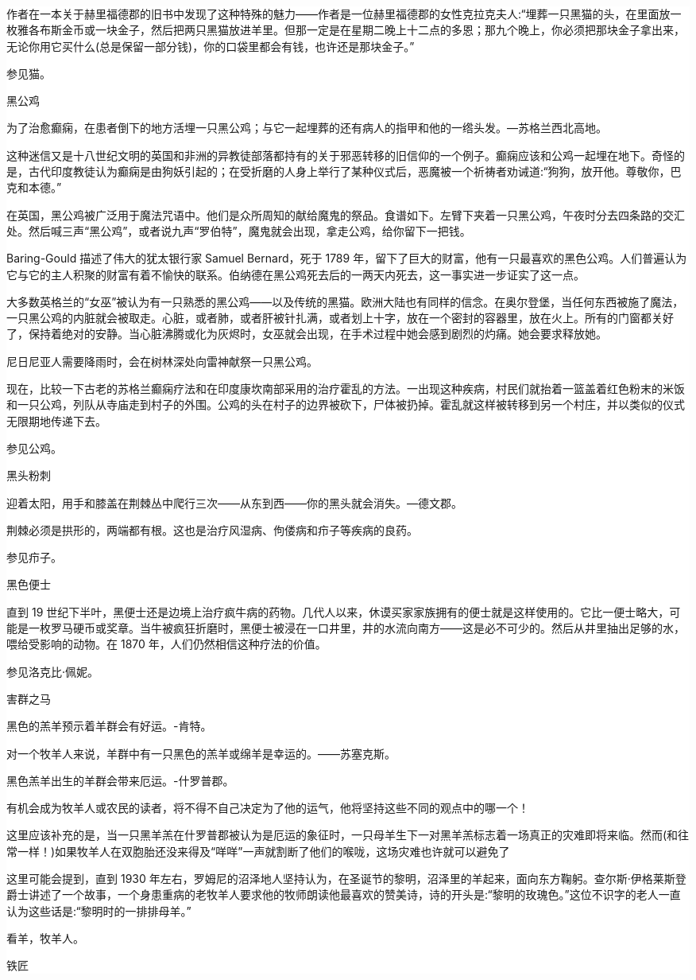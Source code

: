 作者在一本关于赫里福德郡的旧书中发现了这种特殊的魅力——作者是一位赫里福德郡的女性克拉克夫人:“埋葬一只黑猫的头，在里面放一枚雅各布斯金币或一块金子，然后把两只黑猫放进羊里。但那一定是在星期二晚上十二点的多恩；那九个晚上，你必须把那块金子拿出来，无论你用它买什么(总是保留一部分钱)，你的口袋里都会有钱，也许还是那块金子。”

参见猫。

黑公鸡

为了治愈癫痫，在患者倒下的地方活埋一只黑公鸡；与它一起埋葬的还有病人的指甲和他的一绺头发。—苏格兰西北高地。

这种迷信又是十八世纪文明的英国和非洲的异教徒部落都持有的关于邪恶转移的旧信仰的一个例子。癫痫应该和公鸡一起埋在地下。奇怪的是，古代印度教徒认为癫痫是由狗妖引起的；在受折磨的人身上举行了某种仪式后，恶魔被一个祈祷者劝诫道:“狗狗，放开他。尊敬你，巴克和本德。”

在英国，黑公鸡被广泛用于魔法咒语中。他们是众所周知的献给魔鬼的祭品。食谱如下。左臂下夹着一只黑公鸡，午夜时分去四条路的交汇处。然后喊三声“黑公鸡”，或者说九声“罗伯特”，魔鬼就会出现，拿走公鸡，给你留下一把钱。

Baring-Gould 描述了伟大的犹太银行家 Samuel Bernard，死于 1789 年，留下了巨大的财富，他有一只最喜欢的黑色公鸡。人们普遍认为它与它的主人积聚的财富有着不愉快的联系。伯纳德在黑公鸡死去后的一两天内死去，这一事实进一步证实了这一点。

大多数英格兰的“女巫”被认为有一只熟悉的黑公鸡——以及传统的黑猫。欧洲大陆也有同样的信念。在奥尔登堡，当任何东西被施了魔法，一只黑公鸡的内脏就会被取走。心脏，或者肺，或者肝被针扎满，或者划上十字，放在一个密封的容器里，放在火上。所有的门窗都关好了，保持着绝对的安静。当心脏沸腾或化为灰烬时，女巫就会出现，在手术过程中她会感到剧烈的灼痛。她会要求释放她。

尼日尼亚人需要降雨时，会在树林深处向雷神献祭一只黑公鸡。

现在，比较一下古老的苏格兰癫痫疗法和在印度康坎南部采用的治疗霍乱的方法。一出现这种疾病，村民们就抬着一篮盖着红色粉末的米饭和一只公鸡，列队从寺庙走到村子的外围。公鸡的头在村子的边界被砍下，尸体被扔掉。霍乱就这样被转移到另一个村庄，并以类似的仪式无限期地传递下去。

参见公鸡。

黑头粉刺

迎着太阳，用手和膝盖在荆棘丛中爬行三次——从东到西——你的黑头就会消失。—德文郡。

荆棘必须是拱形的，两端都有根。这也是治疗风湿病、佝偻病和疖子等疾病的良药。

参见疖子。

黑色便士

直到 19 世纪下半叶，黑便士还是边境上治疗疯牛病的药物。几代人以来，休谟买家家族拥有的便士就是这样使用的。它比一便士略大，可能是一枚罗马硬币或奖章。当牛被疯狂折磨时，黑便士被浸在一口井里，井的水流向南方——这是必不可少的。然后从井里抽出足够的水，喂给受影响的动物。在 1870 年，人们仍然相信这种疗法的价值。

参见洛克比·佩妮。

害群之马

黑色的羔羊预示着羊群会有好运。-肯特。

对一个牧羊人来说，羊群中有一只黑色的羔羊或绵羊是幸运的。——苏塞克斯。

黑色羔羊出生的羊群会带来厄运。-什罗普郡。

有机会成为牧羊人或农民的读者，将不得不自己决定为了他的运气，他将坚持这些不同的观点中的哪一个！

这里应该补充的是，当一只黑羊羔在什罗普郡被认为是厄运的象征时，一只母羊生下一对黑羊羔标志着一场真正的灾难即将来临。然而(和往常一样！)如果牧羊人在双胞胎还没来得及“咩咩”一声就割断了他们的喉咙，这场灾难也许就可以避免了

这里可能会提到，直到 1930 年左右，罗姆尼的沼泽地人坚持认为，在圣诞节的黎明，沼泽里的羊起来，面向东方鞠躬。查尔斯·伊格莱斯登爵士讲述了一个故事，一个身患重病的老牧羊人要求他的牧师朗读他最喜欢的赞美诗，诗的开头是:“黎明的玫瑰色。”这位不识字的老人一直认为这些话是:“黎明时的一排排母羊。”

看羊，牧羊人。

铁匠
